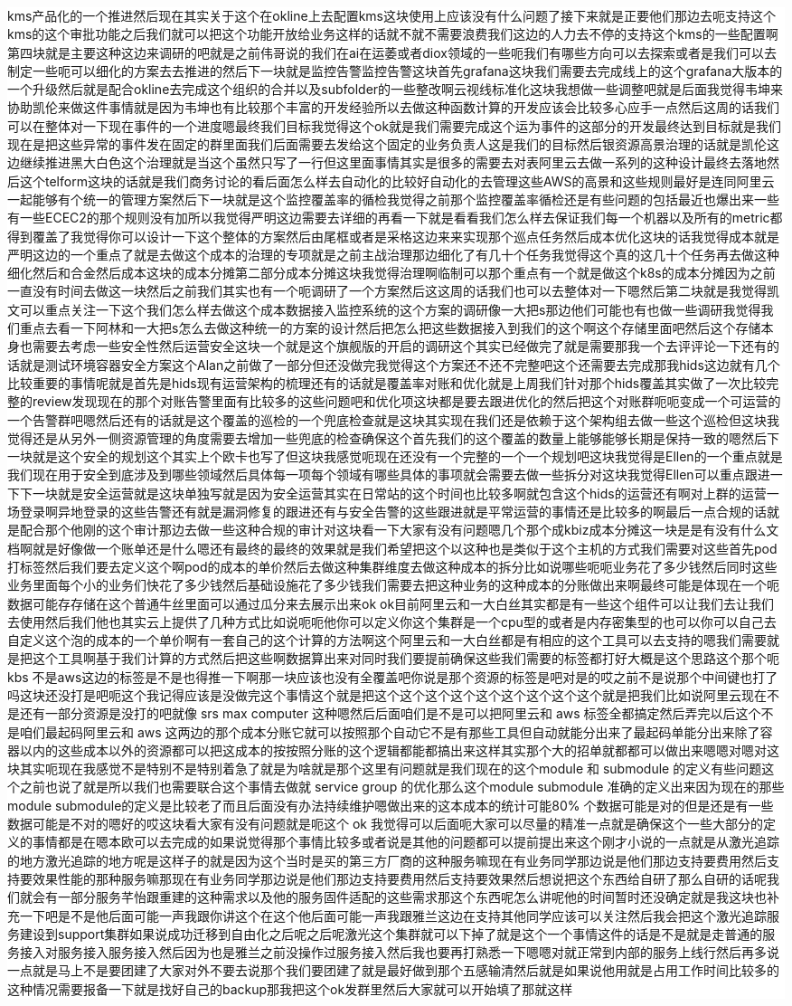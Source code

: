 kms产品化的一个推进然后现在其实关于这个在okline上去配置kms这块使用上应该没有什么问题了接下来就是正要他们那边去呃支持这个kms的这个审批功能之后我们就可以把这个功能开放给业务这样的话就不就不需要浪费我们这边的人力去不停的支持这个kms的一些配置啊第四块就是主要这种这边来调研的吧就是之前伟哥说的我们在ai在运萎或者diox领域的一些呃我们有哪些方向可以去探索或者是我们可以去制定一些呃可以细化的方案去去推进的然后下一块就是监控告警监控告警这块首先grafana这块我们需要去完成线上的这个grafana大版本的一个升级然后就是配合okline去完成这个组织的合并以及subfolder的一些整改啊云视线标准化这块我想做一些调整吧就是后面我觉得韦坤来协助凯伦来做这件事情就是因为韦坤也有比较那个丰富的开发经验所以去做这种函数计算的开发应该会比较多心应手一点然后这周的话我们可以在整体对一下现在事件的一个进度嗯最终我们目标我觉得这个ok就是我们需要完成这个运为事件的这部分的开发最终达到目标就是我们现在是把这些异常的事件发在固定的群里面我们后面需要去发给这个固定的业务负责人这是我们的目标然后银资源高景治理的话就是凯伦这边继续推进黑大白色这个治理就是当这个虽然只写了一行但这里面事情其实是很多的需要去对表阿里云去做一系列的这种设计最终去落地然后这个telform这块的话就是我们商务讨论的看后面怎么样去自动化的比较好自动化的去管理这些AWS的高景和这些规则最好是连同阿里云一起能够有个统一的管理方案然后下一块就是这个监控覆盖率的循检我觉得之前那个监控覆盖率循检还是有些问题的包括最近也爆出来一些有一些ECEC2的那个规则没有加所以我觉得严明这边需要去详细的再看一下就是看看我们怎么样去保证我们每一个机器以及所有的metric都得到覆盖了我觉得你可以设计一下这个整体的方案然后由尾框或者是采格这边来来实现那个巡点任务然后成本优化这块的话我觉得成本就是严明这边的一个重点了就是去做这个成本的治理的专项就是之前主战治理那边细化了有几十个任务我觉得这个真的这几十个任务再去做这种细化然后和合金然后成本这块的成本分摊第二部分成本分摊这块我觉得治理啊临制可以那个重点有一个就是做这个k8s的成本分摊因为之前一直没有时间去做这一块然后之前我们其实也有一个呃调研了一个方案然后这这周的话我们也可以去整体对一下嗯然后第二块就是我觉得凯文可以重点关注一下这个我们怎么样去做这个成本数据接入监控系统的这个方案的调研像一大把s那边他们可能也有也做一些调研我觉得我们重点去看一下阿林和一大把s怎么去做这种统一的方案的设计然后把怎么把这些数据接入到我们的这个啊这个存储里面吧然后这个存储本身也需要去考虑一些安全性然后运营安全这块一个就是这个旗舰版的开启的调研这个其实已经做完了就是需要那我一个去评评论一下还有的话就是测试环境容器安全方案这个Alan之前做了一部分但还没做完我觉得这个方案还不还不完整吧这个还需要去完成那我hids这边就有几个比较重要的事情呢就是首先是hids现有运营架构的梳理还有的话就是覆盖率对账和优化就是上周我们针对那个hids覆盖其实做了一次比较完整的review发现现在的那个对账告警里面有比较多的这些问题吧和优化项这块都是要去跟进优化的然后把这个对账群呃呃变成一个可运营的一个告警群吧嗯然后还有的话就是这个覆盖的巡检的一个兜底检查就是这块其实现在我们还是依赖于这个架构组去做一些这个巡检但这块我觉得还是从另外一侧资源管理的角度需要去增加一些兜底的检查确保这个首先我们的这个覆盖的数量上能够能够长期是保持一致的嗯然后下一块就是这个安全的规划这个其实上个欧卡也写了但这块我感觉呃现在还没有一个完整的一个一个规划吧这块我觉得是Ellen的一个重点就是我们现在用于安全到底涉及到哪些领域然后具体每一项每个领域有哪些具体的事项就会需要去做一些拆分对这块我觉得Ellen可以重点跟进一下下一块就是安全运营就是这块单独写就是因为安全运营其实在日常站的这个时间也比较多啊就包含这个hids的运营还有啊对上群的运营一场登录啊异地登录的这些告警还有就是漏洞修复的跟进还有与安全告警的这些跟进就是平常运营的事情还是比较多的啊最后一点合规的话就是配合那个他刚的这个审计那边去做一些这种合规的审计对这块看一下大家有没有问题嗯几个那个成kbiz成本分摊这一块是是有没有什么文档啊就是好像做一个账单还是什么嗯还有最终的最终的效果就是我们希望把这个以这种也是类似于这个主机的方式我们需要对这些首先pod打标签然后我们要去定义这个啊pod的成本的单价然后去做这种集群维度去做这种成本的拆分比如说哪些呃呃业务花了多少钱然后同时这些业务里面每个小的业务们快花了多少钱然后基础设施花了多少钱我们需要去把这种业务的这种成本的分账做出来啊最终可能是体现在一个呃数据可能存存储在这个普通牛丝里面可以通过瓜分来去展示出来ok ok目前阿里云和一大白丝其实都是有一些这个组件可以让我们去让我们去使用然后我们他也其实云上提供了几种方式比如说呃呃他你可以定义你这个集群是一个cpu型的或者是内存密集型的也可以你可以自己去自定义这个泡的成本的一个单价啊有一套自己的这个计算的方法啊这个阿里云和一大白丝都是有相应的这个工具可以去支持的嗯我们需要就是把这个工具啊基于我们计算的方式然后把这些啊数据算出来对同时我们要提前确保这些我们需要的标签都打好大概是这个思路这个那个呃 kbs 不是aws这边的标签是不是也得推一下啊那一块应该也没有全覆盖吧你说是那个资源的标签是吧对是的哎之前不是说那个中间键也打了吗这块还没打是吧呃这个我记得应该是没做完这个事情这个就是把这个这个这个这个这个这个这个这个这个就是把我们比如说阿里云现在不是还有一部分资源是没打的吧就像 srs max computer 这种嗯然后后面咱们是不是可以把阿里云和 aws 标签全都搞定然后弄完以后这个不是咱们最起码阿里云和 aws 这两边的那个成本分账它就可以按照那个自动它不是有那些工具但自动就能分出来了最起码单能分出来除了容器以内的这些成本以外的资源都可以把这成本的按按照分账的这个逻辑都能都搞出来这样其实那个大的招单就都都可以做出来嗯嗯对嗯对这块其实呃现在我感觉不是特别不是特别着急了就是为啥就是那个这里有问题就是我们现在的这个module 和 submodule 的定义有些问题这个之前也说了就是所以我们也需要联合这个事情去做就 service group 的优化那么这个module submodule 准确的定义出来因为现在的那些module submodule的定义是比较老了而且后面没有办法持续维护嗯做出来的这本成本的统计可能80% 个数据可能是对的但是还是有一些数据可能是不对的嗯好的哎这块看大家有没有问题就是呃这个 ok 我觉得可以后面呃大家可以尽量的精准一点就是确保这个一些大部分的定义的事情都是在嗯本欧可以去完成的如果说觉得那个事情比较多或者说是其他的问题都可以提前提出来这个刚才小说的一点就是从激光追踪的地方激光追踪的地方呢是这样子的就是因为这个当时是买的第三方厂商的这种服务嘛现在有业务同学那边说是他们那边支持要费用然后支持要效果性能的那种服务嘛那现在有业务同学那边说是他们那边支持要费用然后支持要效果然后想说把这个东西给自研了那么自研的话呢我们就会有一部分服务芊怡跟重建的这种需求以及他的服务固件适配的这些需求那这个东西呢怎么讲呢他的时间暂时还没确定就是我这块也补充一下吧是不是他后面可能一声我跟你讲这个在这个他后面可能一声我跟雅兰这边在支持其他同学应该可以关注然后我会把这个激光追踪服务建设到support集群如果说成功迁移到自由化之后呢之后呢激光这个集群就可以下掉了就是这个一个事情这件的话是不是就是走普通的服务接入对服务接入服务接入然后因为也是雅兰之前没操作过服务接入然后我也要再打熟悉一下嗯嗯对就正常到内部的服务上线行然后再多说一点就是马上不是要团建了大家对外不要去说那个我们要团建了就是最好做到那个五感输清然后就是如果说他用就是占用工作时间比较多的这种情况需要报备一下就是找好自己的backup那我把这个ok发群里然后大家就可以开始填了那就这样
